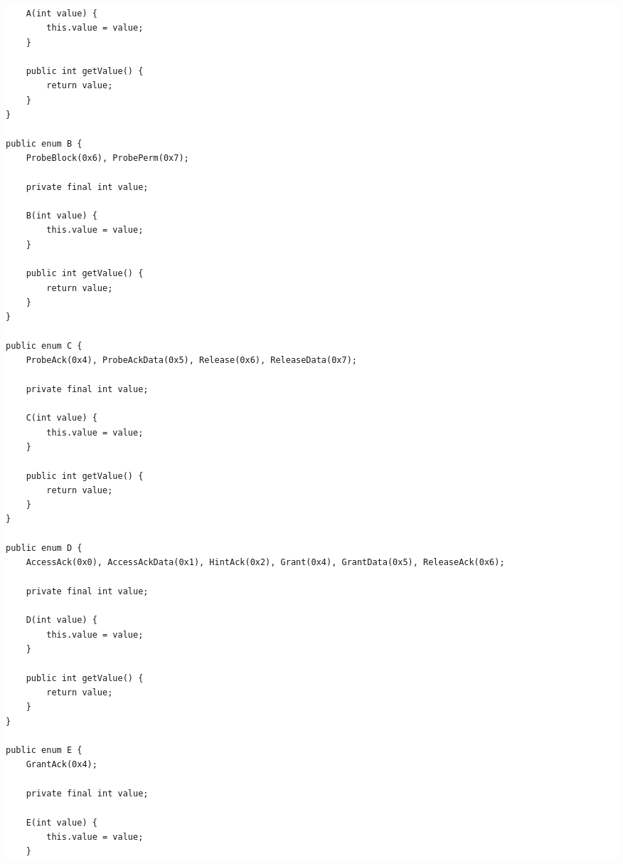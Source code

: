         A(int value) {
            this.value = value;
        }
    
        public int getValue() {
            return value;
        }
    }
    
    public enum B {
        ProbeBlock(0x6), ProbePerm(0x7);
    
        private final int value;
    
        B(int value) {
            this.value = value;
        }
    
        public int getValue() {
            return value;
        }
    }
    
    public enum C {
        ProbeAck(0x4), ProbeAckData(0x5), Release(0x6), ReleaseData(0x7);
    
        private final int value;
    
        C(int value) {
            this.value = value;
        }
    
        public int getValue() {
            return value;
        }
    }
    
    public enum D {
        AccessAck(0x0), AccessAckData(0x1), HintAck(0x2), Grant(0x4), GrantData(0x5), ReleaseAck(0x6);
    
        private final int value;
    
        D(int value) {
            this.value = value;
        }
    
        public int getValue() {
            return value;
        }
    }
    
    public enum E {
        GrantAck(0x4);
    
        private final int value;
    
        E(int value) {
            this.value = value;
        }
    